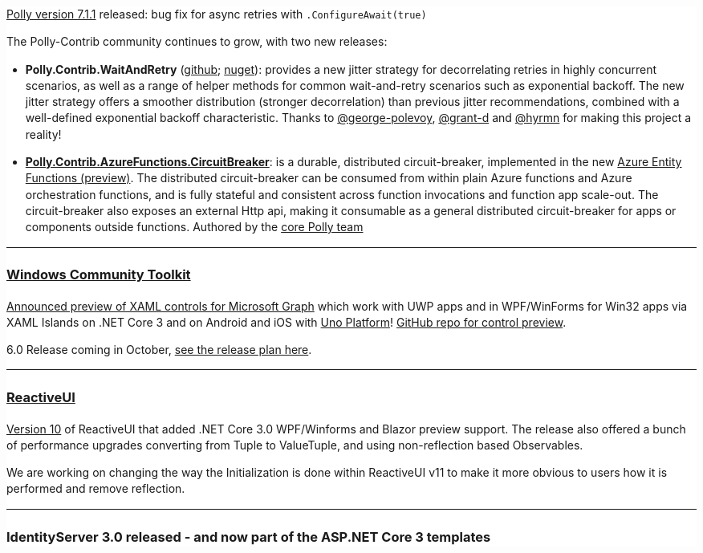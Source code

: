 <p><a href="https://github.com/App-vNext/Polly/blob/master/CHANGELOG.md#711">Polly version 7.1.1</a>&nbsp;released: bug fix for async retries with&nbsp;<code>.ConfigureAwait(true)</code></p>

<p>The Polly-Contrib community continues to grow, with two new releases:</p>

<ul>
<li>
<p><strong>Polly.Contrib.WaitAndRetry</strong>&nbsp;(<a href="https://github.com/Polly-Contrib/Polly.Contrib.WaitAndRetry">github</a>;&nbsp;<a href="https://www.nuget.org/packages/Polly.Contrib.WaitAndRetry">nuget</a>): provides a new jitter strategy for decorrelating retries in highly concurrent scenarios, as well as a range of helper methods for common wait-and-retry scenarios such as exponential backoff. The new jitter strategy offers a smoother distribution (stronger decorrelation) than previous jitter recommendations, combined with a well-defined exponential backoff characteristic. Thanks to&nbsp;<a href="https://github.com/george-polevoy">@george-polevoy</a>,&nbsp;<a href="https://github.com/grant-d">@grant-d</a>&nbsp;and&nbsp;<a href="https://github.com/hyrmn">@hyrmn</a>&nbsp;for making this project a reality!</p>
</li>
<li>
<p><strong><a href="https://github.com/Polly-Contrib/Polly.Contrib.AzureFunctions.CircuitBreaker">Polly.Contrib.AzureFunctions.CircuitBreaker</a></strong>: is a durable, distributed circuit-breaker, implemented in the new&nbsp;<a href="https://docs.microsoft.com/en-gb/azure/azure-functions/durable/durable-functions-entities">Azure Entity Functions (preview)</a>. The distributed circuit-breaker can be consumed from within plain Azure functions and Azure orchestration functions, and is fully stateful and consistent across function invocations and function app scale-out. The circuit-breaker also exposes an external Http api, making it consumable as a general distributed circuit-breaker for apps or components outside functions. Authored by the&nbsp;<a href="https://github.com/reisenberger">core Polly team</a></p>
</li>
</ul>

<hr />
<h3><a href="https://aka.ms/wct">Windows Community Toolkit</a></h3>

<p><a href="https://developer.microsoft.com/en-us/graph/blogs/announcing-xaml-controls-for-microsoft-graph-in-the-windows-community-toolkit/#.XYO6zQJlygk.twitter">Announced preview of XAML controls for Microsoft Graph</a>&nbsp;which work with UWP apps and in WPF/WinForms for Win32 apps via XAML Islands on .NET Core 3 and on Android and iOS with&nbsp;<a href="https://platform.uno/">Uno Platform</a>!&nbsp;<a href="https://aka.ms/wgt">GitHub repo for control preview</a>.</p>

<p>6.0 Release coming in October,&nbsp;<a href="https://github.com/windows-toolkit/WindowsCommunityToolkit/issues/2989">see the release plan here</a>.</p>

<hr />
<h3><a href="https://reactiveui.net/">ReactiveUI</a></h3>

<p><a href="https://github.com/reactiveui/ReactiveUI/releases/tag/10.0.1">Version 10</a>&nbsp;of ReactiveUI that added .NET Core 3.0 WPF/Winforms and Blazor preview support. The release also offered a bunch of performance upgrades converting from Tuple to ValueTuple, and using non-reflection based Observables.</p>

<p>We are working on changing the way the Initialization is done within ReactiveUI v11 to make it more obvious to users how it is performed and remove reflection.</p>

<hr />
<h3>IdentityServer 3.0 released - and now part of the ASP.NET Core 3 templates</h3>
